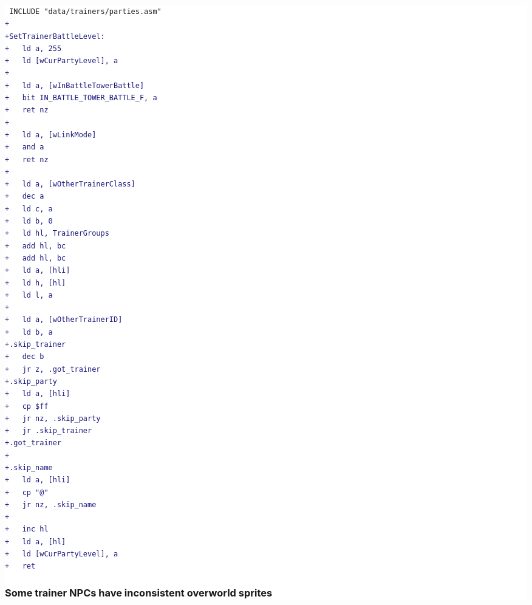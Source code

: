```diff
 INCLUDE "data/trainers/parties.asm"
+
+SetTrainerBattleLevel:
+	ld a, 255
+	ld [wCurPartyLevel], a
+
+	ld a, [wInBattleTowerBattle]
+	bit IN_BATTLE_TOWER_BATTLE_F, a
+	ret nz
+
+	ld a, [wLinkMode]
+	and a
+	ret nz
+
+	ld a, [wOtherTrainerClass]
+	dec a
+	ld c, a
+	ld b, 0
+	ld hl, TrainerGroups
+	add hl, bc
+	add hl, bc
+	ld a, [hli]
+	ld h, [hl]
+	ld l, a
+
+	ld a, [wOtherTrainerID]
+	ld b, a
+.skip_trainer
+	dec b
+	jr z, .got_trainer
+.skip_party
+	ld a, [hli]
+	cp $ff
+	jr nz, .skip_party
+	jr .skip_trainer
+.got_trainer
+
+.skip_name
+	ld a, [hli]
+	cp "@"
+	jr nz, .skip_name
+
+	inc hl
+	ld a, [hl]
+	ld [wCurPartyLevel], a
+	ret
```


### Some trainer NPCs have inconsistent overworld sprites
